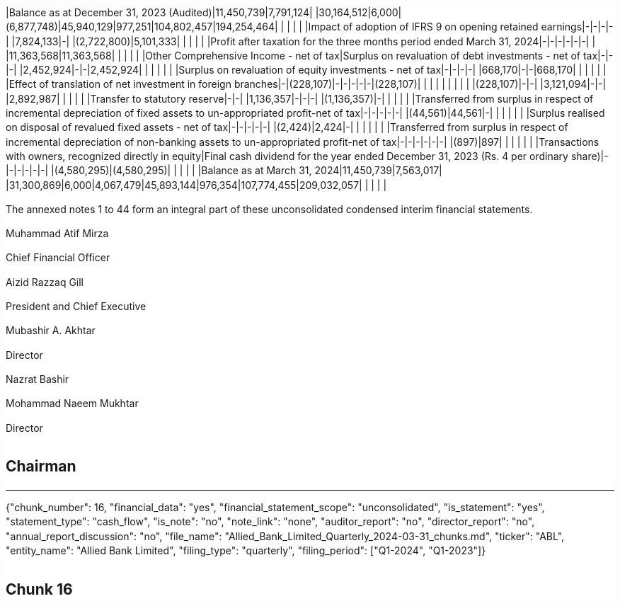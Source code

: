 |Balance as at December 31, 2023 (Audited)|11,450,739|7,791,124| |30,164,512|6,000|(6,877,748)|45,940,129|977,251|104,802,457|194,254,464| | | | |
|Impact of adoption of IFRS 9 on opening retained earnings|-|-|-|-| |7,824,133|-| |(2,722,800)|5,101,333| | | | |
|Profit after taxation for the three months period ended March 31, 2024|-|-|-|-|-|-| | |11,363,568|11,363,568| | | | |
|Other Comprehensive Income - net of tax|Surplus on revaluation of debt investments - net of tax|-|-|-| |2,452,924|-|-|2,452,924| | | | | |
|Surplus on revaluation of equity investments - net of tax|-|-|-|-| |668,170|-|-|668,170| | | | | |
|Effect of translation of net investment in foreign branches|-|(228,107)|-|-|-|-|-|(228,107)| | | | | | |
| | |(228,107)|-|-| |3,121,094|-|-| |2,892,987| | | | |
|Transfer to statutory reserve|-|-| |1,136,357|-|-|-| |(1,136,357)|-| | | | |
|Transferred from surplus in respect of incremental depreciation of fixed assets to un-appropriated profit-net of tax|-|-|-|-|-| |(44,561)|44,561|-| | | | | |
|Surplus realised on disposal of revalued fixed assets - net of tax|-|-|-|-|-| |(2,424)|2,424|-| | | | | |
|Transferred from surplus in respect of incremental depreciation of non-banking assets to un-appropriated profit-net of tax|-|-|-|-|-|-| |(897)|897| | | | | |
|Transactions with owners, recognized directly in equity|Final cash dividend for the year ended December 31, 2023 (Rs. 4 per ordinary share)|-|-|-|-|-|-| |(4,580,295)|(4,580,295)| | | | |
|Balance as at March 31, 2024|11,450,739|7,563,017| |31,300,869|6,000|4,067,479|45,893,144|976,354|107,774,455|209,032,057| | | | |

The annexed notes 1 to 44 form an integral part of these unconsolidated condensed interim financial statements.

Muhammad Atif Mirza

Chief Financial Officer

Aizid Razzaq Gill

President and Chief Executive

Mubashir A. Akhtar

Director

Nazrat Bashir

Mohammad Naeem Mukhtar

Director

Chairman
---

---

{"chunk_number": 16, "financial_data": "yes", "financial_statement_scope": "unconsolidated", "is_statement": "yes", "statement_type": "cash_flow", "is_note": "no", "note_link": "none", "auditor_report": "no", "director_report": "no", "annual_report_discussion": "no", "file_name": "Allied_Bank_Limited_Quarterly_2024-03-31_chunks.md", "ticker": "ABL", "entity_name": "Allied Bank Limited", "filing_type": "quarterly", "filing_period": ["Q1-2024", "Q1-2023"]}
## Chunk 16
